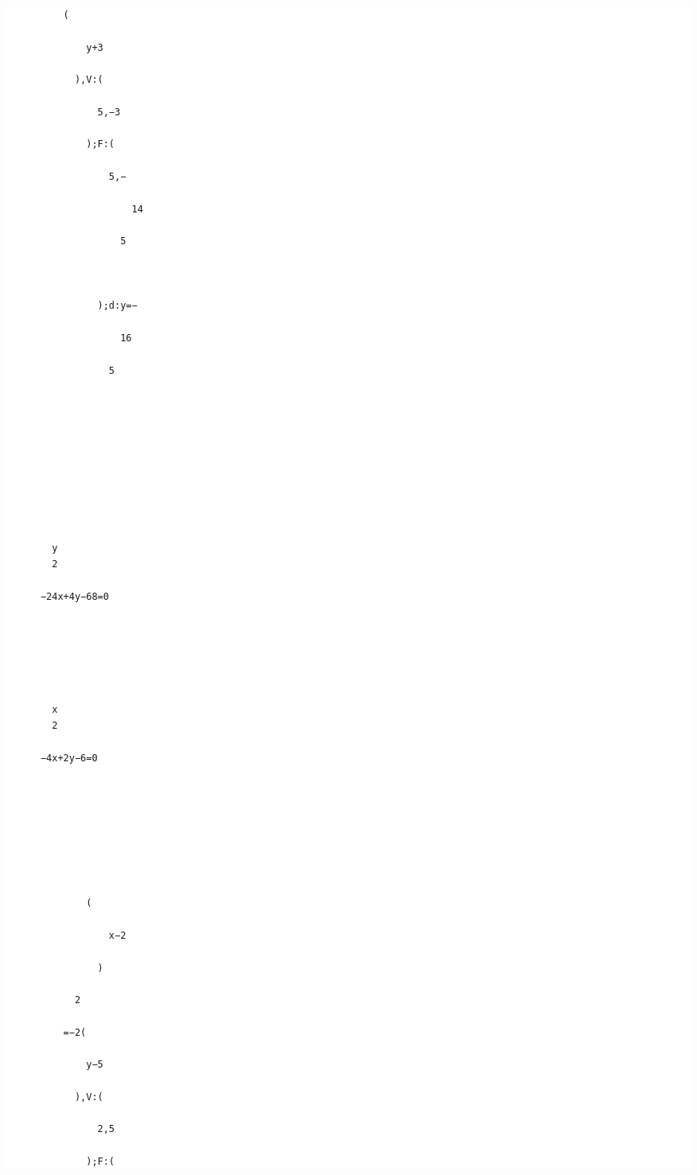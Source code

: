               (
                
                  y+3
                
                ),V:(
                  
                    5,−3
                  
                  );F:(
                    
                      5,−
                        
                          14
                        
                        5
                      

                    
                    );d:y=−
                      
                        16
                      
                      5
                    

            
          
          
        

       
        
          
            y
            2
          
          −24x+4y−68=0
        
      
      
       
        
          
            x
            2
          
          −4x+2y−6=0
        
      
      
        
           
            
              
                
                  (
                    
                      x−2
                    
                    )
                
                2
              
              =−2(
                
                  y−5
                
                ),V:(
                  
                    2,5
                  
                  );F:(
                    